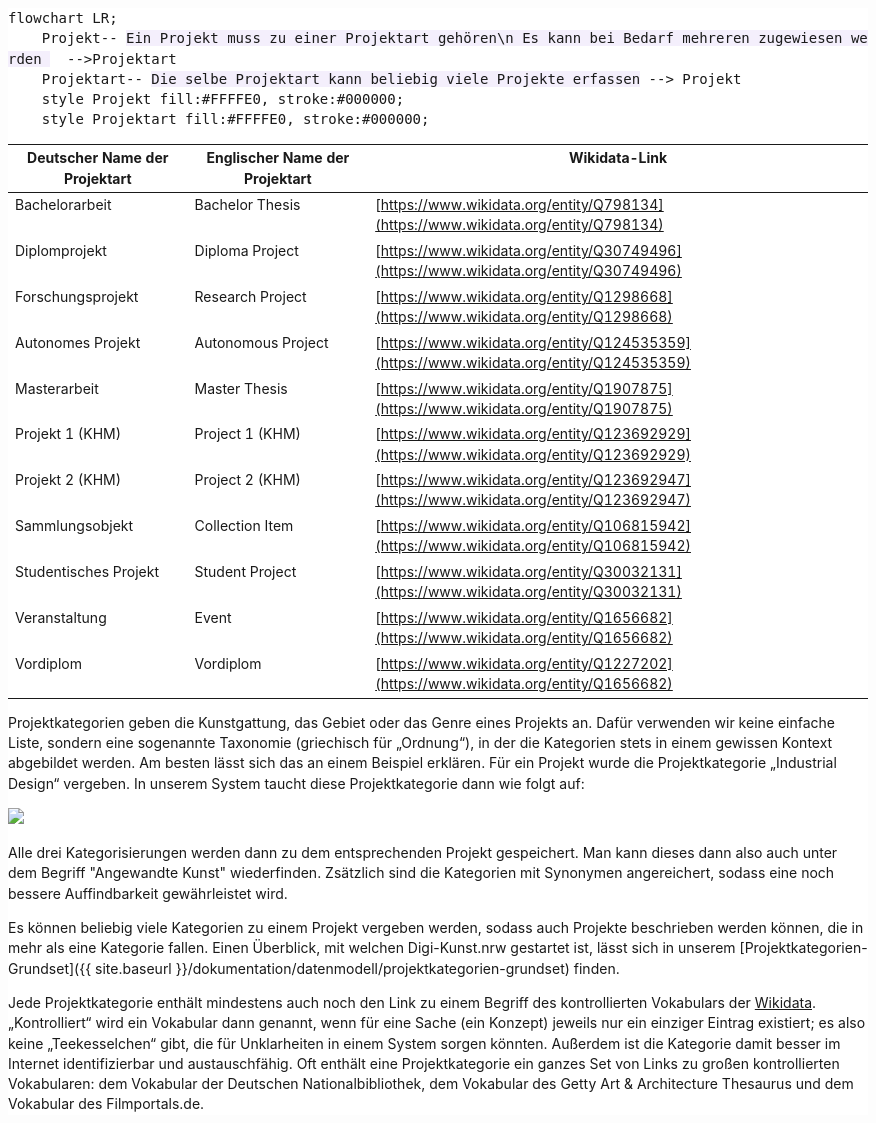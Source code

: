 <pre class="mermaid">
flowchart LR;
    Projekt-- <span style="background-color: #f4effc">Ein Projekt muss zu einer Projektart gehören\n Es kann bei Bedarf mehreren zugewiesen werden </span>  -->Projektart
    Projektart-- <span style="background-color: #f4effc">Die selbe Projektart kann beliebig viele Projekte erfassen</span> --> Projekt
    style Projekt fill:#FFFFE0, stroke:#000000;
    style Projektart fill:#FFFFE0, stroke:#000000;
</pre>

| Deutscher Name der Projektart | Englischer Name der Projektart | Wikidata-Link |
| ------------- | ------------- | ------------- |
| Bachelorarbeit | Bachelor Thesis | [https://www.wikidata.org/entity/Q798134](https://www.wikidata.org/entity/Q798134) |
| Diplomprojekt | Diploma Project | [https://www.wikidata.org/entity/Q30749496](https://www.wikidata.org/entity/Q30749496) |
| Forschungsprojekt | Research Project | [https://www.wikidata.org/entity/Q1298668](https://www.wikidata.org/entity/Q1298668) |
| Autonomes Projekt | Autonomous Project | [https://www.wikidata.org/entity/Q124535359](https://www.wikidata.org/entity/Q124535359) |
| Masterarbeit | Master Thesis | [https://www.wikidata.org/entity/Q1907875](https://www.wikidata.org/entity/Q1907875) |
| Projekt 1 (KHM) | Project 1 (KHM) | [https://www.wikidata.org/entity/Q123692929](https://www.wikidata.org/entity/Q123692929) |
| Projekt 2 (KHM) | Project 2 (KHM) | [https://www.wikidata.org/entity/Q123692947](https://www.wikidata.org/entity/Q123692947) |
| Sammlungsobjekt | Collection Item | [https://www.wikidata.org/entity/Q106815942](https://www.wikidata.org/entity/Q106815942) |
| Studentisches Projekt | Student Project | [https://www.wikidata.org/entity/Q30032131](https://www.wikidata.org/entity/Q30032131) |
| Veranstaltung	| Event | [https://www.wikidata.org/entity/Q1656682](https://www.wikidata.org/entity/Q1656682) |
| Vordiplom | Vordiplom | [https://www.wikidata.org/entity/Q1227202](https://www.wikidata.org/entity/Q1656682) |

Projektkategorien geben die Kunstgattung, das Gebiet oder das Genre eines Projekts an. Dafür verwenden wir keine einfache Liste, sondern eine sogenannte Taxonomie (griechisch für „Ordnung“), in der die Kategorien stets in einem gewissen Kontext abgebildet werden. Am besten lässt sich das an einem Beispiel erklären. Für ein Projekt wurde die Projektkategorie „Industrial Design“ vergeben. In unserem System taucht diese Projektkategorie dann wie folgt auf:

<a href="{{ site.baseurl }}/assets/images/Beispiel_Breadcrumb_Projektkategorien.png"><img src="{{ site.baseurl }}/assets/images/Beispiel_Breadcrumb_Projektkategorien.png" class="center-image" style="width: 400px;"/></a>

Alle drei Kategorisierungen werden dann zu dem entsprechenden Projekt gespeichert. Man kann dieses dann also auch unter dem Begriff "Angewandte Kunst" wiederfinden. Zsätzlich sind die Kategorien mit Synonymen angereichert, sodass eine noch bessere Auffindbarkeit gewährleistet wird. 

Es können beliebig viele Kategorien zu einem Projekt vergeben werden, sodass auch Projekte beschrieben werden können, die in mehr als eine Kategorie fallen. Einen Überblick, mit welchen Digi-Kunst.nrw gestartet ist, lässt sich in unserem [Projektkategorien-Grundset]({{ site.baseurl }}/dokumentation/datenmodell/projektkategorien-grundset) finden. 

Jede Projektkategorie enthält mindestens auch noch den Link zu einem Begriff des kontrollierten Vokabulars der [Wikidata](https://www.wikidata.org/w/index.php?title=Wikidata:Main_Page&uselang=de). „Kontrolliert“ wird ein Vokabular dann genannt, wenn für eine Sache (ein Konzept) jeweils nur ein einziger Eintrag existiert; es also keine „Teekesselchen“ gibt, die für Unklarheiten in einem System sorgen könnten. Außerdem ist die Kategorie damit besser im Internet identifizierbar und austauschfähig. Oft enthält eine Projektkategorie ein ganzes Set von Links zu großen kontrollierten Vokabularen: dem Vokabular der Deutschen Nationalbibliothek, dem Vokabular des Getty Art & Architecture Thesaurus und dem Vokabular des Filmportals.de.
